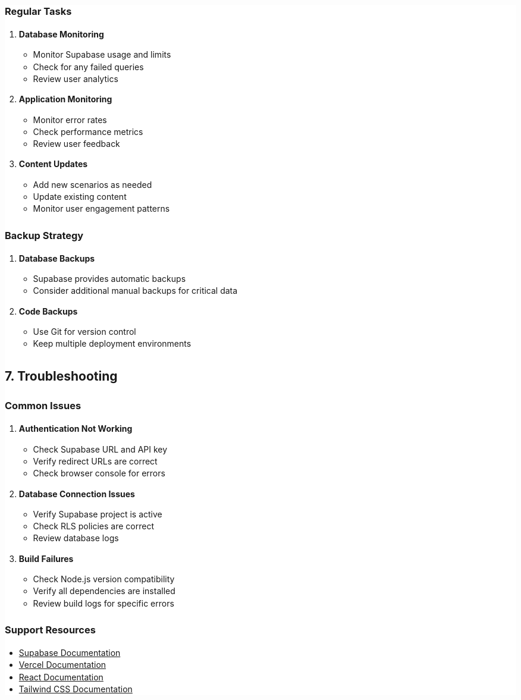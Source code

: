 ### Regular Tasks

1. **Database Monitoring**
   - Monitor Supabase usage and limits
   - Check for any failed queries
   - Review user analytics

2. **Application Monitoring**
   - Monitor error rates
   - Check performance metrics
   - Review user feedback

3. **Content Updates**
   - Add new scenarios as needed
   - Update existing content
   - Monitor user engagement patterns

### Backup Strategy

1. **Database Backups**
   - Supabase provides automatic backups
   - Consider additional manual backups for critical data

2. **Code Backups**
   - Use Git for version control
   - Keep multiple deployment environments

## 7. Troubleshooting

### Common Issues

1. **Authentication Not Working**
   - Check Supabase URL and API key
   - Verify redirect URLs are correct
   - Check browser console for errors

2. **Database Connection Issues**
   - Verify Supabase project is active
   - Check RLS policies are correct
   - Review database logs

3. **Build Failures**
   - Check Node.js version compatibility
   - Verify all dependencies are installed
   - Review build logs for specific errors

### Support Resources

- [Supabase Documentation](https://supabase.com/docs)
- [Vercel Documentation](https://vercel.com/docs)
- [React Documentation](https://react.dev)
- [Tailwind CSS Documentation](https://tailwindcss.com/docs)
